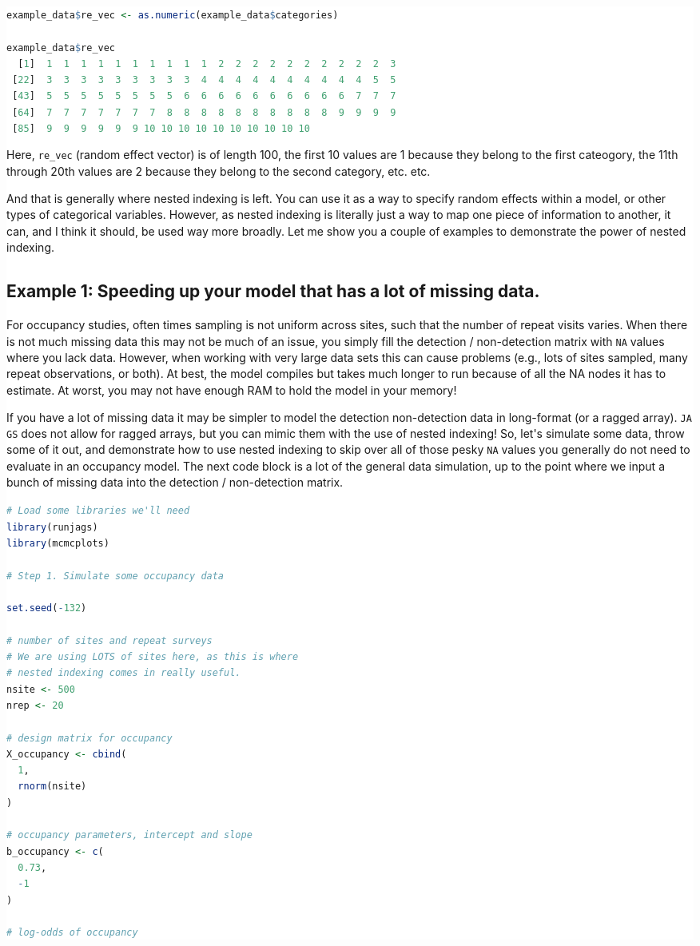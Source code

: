 ```R
example_data$re_vec <- as.numeric(example_data$categories)

example_data$re_vec
  [1]  1  1  1  1  1  1  1  1  1  1  2  2  2  2  2  2  2  2  2  2  3
 [22]  3  3  3  3  3  3  3  3  3  4  4  4  4  4  4  4  4  4  4  5  5
 [43]  5  5  5  5  5  5  5  5  6  6  6  6  6  6  6  6  6  6  7  7  7
 [64]  7  7  7  7  7  7  7  8  8  8  8  8  8  8  8  8  8  9  9  9  9
 [85]  9  9  9  9  9  9 10 10 10 10 10 10 10 10 10 10

```
Here, `re_vec` (random effect vector) is of length 100, the first 10 values are 1 because they belong to the first cateogory, the 11th through 20th values are 2 because they belong to the second category, etc. etc.

And that is generally where nested indexing is left. You can use it as a way to specify random effects within a model, or other types of categorical variables. However, as nested indexing is literally just a way to map one piece of information to another, it can, and I think it should, be used way more broadly. Let me show you a couple of examples to demonstrate the power of nested indexing.

## Example 1: Speeding up your model that has a lot of missing data.

For occupancy studies, often times sampling is not uniform across sites, such that the number of repeat visits varies. When there is not much missing data this may not be much of an issue, you simply fill the detection / non-detection matrix with `NA` values where you lack data. However, when working with very large data sets this can cause problems (e.g., lots of sites sampled, many repeat observations, or both). At best, the model compiles but takes much longer to run because of all the NA nodes it has to estimate. At worst, you may not have enough RAM to hold the model in your memory! 

If you have a lot of missing data it may be simpler to model the detection non-detection data in long-format (or a ragged array). `JAGS` does not allow for ragged arrays, but you can mimic them with the use of nested indexing! So, let's simulate some data, throw some of it out, and demonstrate how to use nested indexing to skip over all of those pesky `NA` values you generally do not need to evaluate in an occupancy model. The next code block is a lot of the general data simulation, up to the point where we input a bunch of missing data into the detection / non-detection matrix.

```R
# Load some libraries we'll need
library(runjags)
library(mcmcplots)

# Step 1. Simulate some occupancy data

set.seed(-132)

# number of sites and repeat surveys
# We are using LOTS of sites here, as this is where
# nested indexing comes in really useful.
nsite <- 500
nrep <- 20

# design matrix for occupancy
X_occupancy <- cbind(
  1,
  rnorm(nsite)
)

# occupancy parameters, intercept and slope
b_occupancy <- c(
  0.73,
  -1
)

# log-odds of occupancy
```